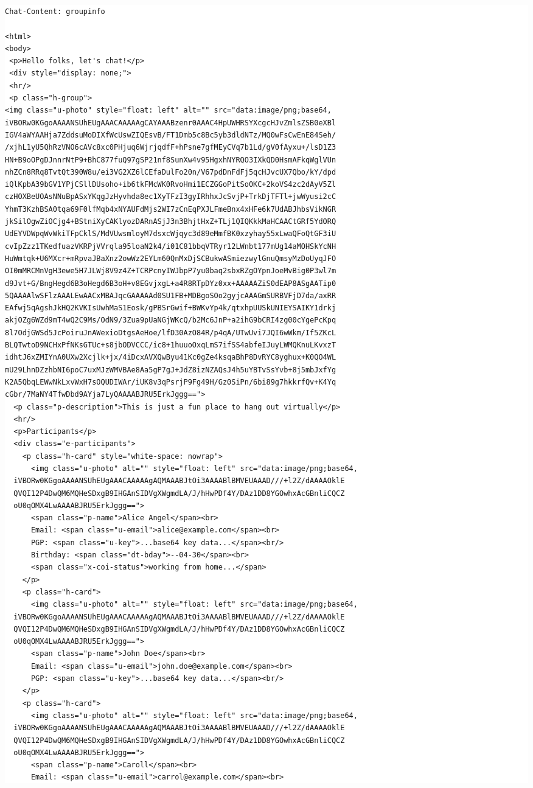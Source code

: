 ```
Chat-Content: groupinfo

<html>
<body>
 <p>Hello folks, let's chat!</p>
 <div style="display: none;">
 <hr/>
 <p class="h-group">
<img class="u-photo" style="float: left" alt="" src="data:image/png;base64,
iVBORw0KGgoAAAANSUhEUgAAACAAAAAgCAYAAABzenr0AAAC4HpUWHRSYXcgcHJvZmlsZSB0eXBl
IGV4aWYAAHja7ZddsuMoDIXfWcUswZIQEsvB/FT1Dmb5c8Bc5yb3dldNTz/MQ0wFsCwEnE84Seh/
/xjhL1yU5QhRzVNO6cAVc8xc0PHjuq6WjrjqdfF+hPsne7gfMEyCVq7b1Ld/gV0fAyxu+/lsD1Z3
HN+B9oOPgDJnnrNtP9+BhC877fuQ97gSP21nf8SunXw4v95HgxhNYRQO3IXkQD0HsmAFkqWglVUn
nhZCn8RRq8TvtQt390W8u/ei3VG2XZ6lCEfaDulFo20n/V67pdDnFdFj5qcHJvcUX7Qbo/kY/dpd
iQlKpbA39bGV1YPjCSllDUsoho+ib6tkFMcWK0RvoHmi1ECZGGoPitSo0KC+2koVS4zc2dAyV5Zl
czHOXBeUOAsNNuBpASxYKqgJzHyvhda8ec1XyTFzI3gyIRhhxJcSvjP+TrkDjTFTl+jwWyusi2cC
YhmT3KzhBSA0tqa69F0lfMqb4xNYAUFdMjs2WI7zCnEqPXJLFmeBnx4xHFe6k7UdABJhbsVikNGR
jkSilOgwZiOCjg4+BStniXyCAKlyozDARnASjJ3n3BhjtHxZ+TLj1QIQKkkMaHCAACtGRf5YdORQ
UdEYVDWpqWvWkiTFpCklS/MdVUwsmloyM7dsxcWjqyc3d89eMmfBK0xzyhay55xLwaQFoQtGF3iU
cvIpZzz1TKedfuazVKRPjVVrqla95loaN2k4/i01C81bbqVTRyr12LWnbt177mUg14aMOHSkYcNH
HuWmtqk+U6MXcr+mRpvaJBaXnz2owWz2EYLm60QnMxDjSCBukwASmiezwylGnuQmsyMzDoUyqJFO
OI0mMRCMnVgH3ewe5H7JLWj8V9z4Z+TCRPcnyIWJbpP7yu0baq2sbxRZgOYpnJoeMvBig0P3wl7m
d9Jvt+G/BngHegd6B3oHegd6B3oH+v8EGvjxgL+a4R8RTpDYz0xx+AAAAAZiS0dEAP8ASgAATip0
5QAAAAlwSFlzAAALEwAACxMBAJqcGAAAAAd0SU1FB+MDBgoSOo2gyjcAAAGmSURBVFjD7da/axRR
EAfwj5qAgshJkHQ2KVKIsUwhMaS1Eosk/gPBSrGwif+BWKvYp4k/qtxhpUUSkUNIEYSAIKY1drkj
akjOZg6WZd9mT4wQ2C9Ms/OdN9/3Zua9pUaNGjWKcQ/b2Mc6JnP+a2ihG9bCRI4zg00cYgePcKpq
8l7OdjGWSd5JcPoiruJnAWexioDtgsAeHoe/lfD30AzO84R/p4qA/UTwUvi7JQI6wWkm/If5ZKcL
BLQTwtoD9NCHxPfNKsGTUc+s8jbODVCCC/ic8+1huuoOxqLmS7ifSS4abfeIJuyLWMQKnuLKvxzT
idhtJ6xZMIYnA0UXw2Xcjlk+jx/4iDcxAVXQwByu41Kc0gZe4ksqaBhP8DvRYC8yghux+K0QO4WL
mU29LhnDZzhbNI6poC7uxMJzWMVBAe8Aa5gP7gJ+JdZ8izNZAQsJ4h5uYBTvSsYvb+8j5mbJxfYg
K2A5QbqLEWwNkLxvWxH7sOQUDIWAr/iUK8v3qPsrjP9Fg49H/Gz0SiPn/6bi89g7hkkrfQv+K4Yq
cGbr/7MaNY4TfwDbd9AYja7LyQAAAABJRU5ErkJggg==">
  <p class="p-description">This is just a fun place to hang out virtually</p>
  <hr/>
  <p>Participants</p>
  <div class="e-participants">
    <p class="h-card" style="white-space: nowrap">
      <img class="u-photo" alt="" style="float: left" src="data:image/png;base64,
  iVBORw0KGgoAAAANSUhEUgAAACAAAAAgAQMAAABJtOi3AAAABlBMVEUAAAD///+l2Z/dAAAAOklE
  QVQI12P4DwQM6MQHeSDxgB9IHGAnSIDVgXWgmdLA/J/hHwPDf4Y/DAz1DD8YGOwhxAcGBnliCQCZ
  oU0qOMX4LwAAAABJRU5ErkJggg==">
      <span class="p-name">Alice Angel</span><br>
      Email: <span class="u-email">alice@example.com</span><br>
      PGP: <span class="u-key">...base64 key data...</span><br/>
      Birthday: <span class="dt-bday">--04-30</span><br>
      <span class="x-coi-status">working from home...</span>
    </p>
    <p class="h-card">
      <img class="u-photo" alt="" style="float: left" src="data:image/png;base64,
  iVBORw0KGgoAAAANSUhEUgAAACAAAAAgAQMAAABJtOi3AAAABlBMVEUAAAD///+l2Z/dAAAAOklE
  QVQI12P4DwQM6MQHeSDxgB9IHGAnSIDVgXWgmdLA/J/hHwPDf4Y/DAz1DD8YGOwhxAcGBnliCQCZ
  oU0qOMX4LwAAAABJRU5ErkJggg==">
      <span class="p-name">John Doe</span><br>
      Email: <span class="u-email">john.doe@example.com</span><br>
      PGP: <span class="u-key">...base64 key data...</span><br/>
    </p>
    <p class="h-card">
      <img class="u-photo" alt="" style="float: left" src="data:image/png;base64,
  iVBORw0KGgoAAAANSUhEUgAAACAAAAAgAQMAAABJtOi3AAAABlBMVEUAAAD///+l2Z/dAAAAOklE
  QVQI12P4DwQM6MQHeSDxgB9IHGAnSIDVgXWgmdLA/J/hHwPDf4Y/DAz1DD8YGOwhxAcGBnliCQCZ
  oU0qOMX4LwAAAABJRU5ErkJggg==">
      <span class="p-name">Caroll</span><br>
      Email: <span class="u-email">carrol@example.com</span><br>
```